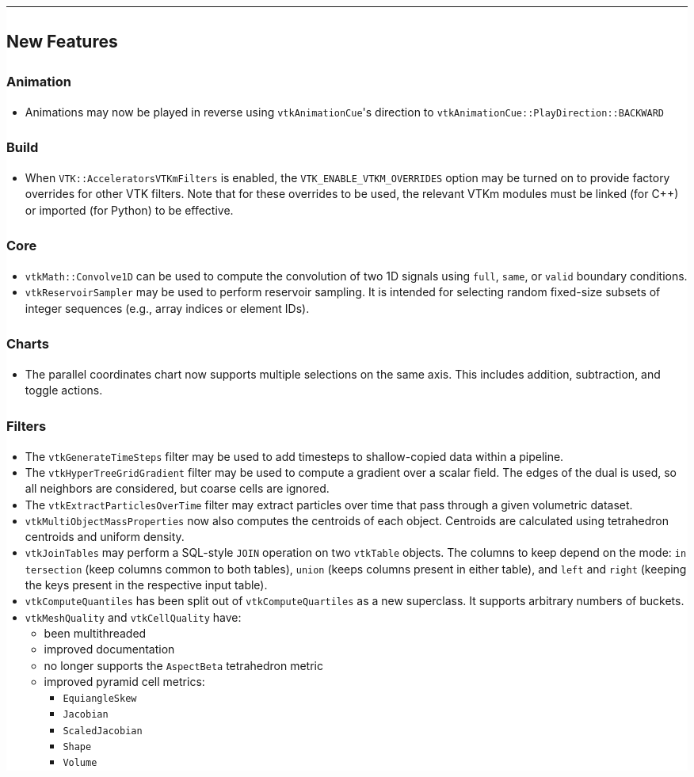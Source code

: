 ----------------------------------------

[](#new-features)
## New Features

[](#new-features-animation)
### Animation

- Animations may now be played in reverse using `vtkAnimationCue`'s direction
  to `vtkAnimationCue::PlayDirection::BACKWARD`

[](#changes-build)
### Build

- When `VTK::AcceleratorsVTKmFilters` is enabled, the
  `VTK_ENABLE_VTKM_OVERRIDES` option may be turned on to provide factory
  overrides for other VTK filters. Note that for these overrides to be used,
  the relevant VTKm modules must be linked (for C++) or imported (for Python)
  to be effective.

[](#new-features-core)
### Core

- `vtkMath::Convolve1D` can be used to compute the convolution of two 1D
  signals using `full`, `same`, or `valid` boundary conditions.
- `vtkReservoirSampler` may be used to perform reservoir sampling. It is
  intended for selecting random fixed-size subsets of integer sequences (e.g.,
  array indices or element IDs).

[](#new-features-charts)
### Charts

- The parallel coordinates chart now supports multiple selections on the same
  axis. This includes addition, subtraction, and toggle actions.

[](#new-features-filters)
### Filters

- The `vtkGenerateTimeSteps` filter may be used to add timesteps to
  shallow-copied data within a pipeline.
- The `vtkHyperTreeGridGradient` filter may be used to compute a gradient over
  a scalar field. The edges of the dual is used, so all neighbors are
  considered, but coarse cells are ignored.
- The `vtkExtractParticlesOverTime` filter may extract particles over time that
  pass through a given volumetric dataset.
- `vtkMultiObjectMassProperties` now also computes the centroids of each
  object. Centroids are calculated using tetrahedron centroids and uniform
  density.
- `vtkJoinTables` may perform a SQL-style `JOIN` operation on two `vtkTable`
  objects. The columns to keep depend on the mode: `intersection` (keep columns
  common to both tables), `union` (keeps columns present in either table), and
  `left` and `right` (keeping the keys present in the respective input table).
- `vtkComputeQuantiles` has been split out of `vtkComputeQuartiles` as a new
  superclass. It supports arbitrary numbers of buckets.
- `vtkMeshQuality` and `vtkCellQuality` have:
  - been multithreaded
  - improved documentation
  - no longer supports the `AspectBeta` tetrahedron metric
  - improved pyramid cell metrics:
    - `EquiangleSkew`
    - `Jacobian`
    - `ScaledJacobian`
    - `Shape`
    - `Volume`